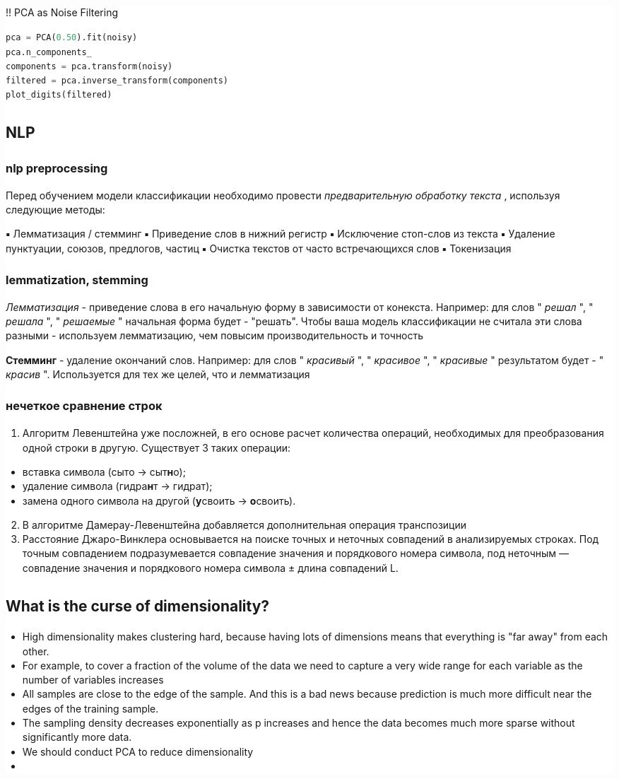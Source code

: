 !! PCA as Noise Filtering

```python
pca = PCA(0.50).fit(noisy)
pca.n_components_
components = pca.transform(noisy)
filtered = pca.inverse_transform(components)
plot_digits(filtered)
```

## NLP

### nlp preprocessing

Перед обучением модели классификации необходимо провести _предварительную обработку текста_ , используя следующие методы:

**▪** Лемматизация / стемминг **▪** Приведение слов в нижний регистр **▪** Исключение стоп-слов из текста **▪** Удаление пунктуации, союзов, предлогов, частиц **▪** Очистка текстов от часто встречающихся слов **▪** Токенизация

### lemmatization, stemming

_Лемматизация_ - приведение слова в его начальную форму в зависимости от конекста. Например: для слов " _решал_ ", " _решала_ ", " _решаемые_ " начальная форма будет - "решать". Чтобы ваша модель классификации не считала эти слова разными - используем лемматизацию, чем повысим производительность и точность

**Стемминг** - удаление окончаний слов. Например: для слов " _красивый_ ", " _красивое_ ", " _красивые_ " результатом будет - " _красив_ ". Используется для тех же целей, что и лемматизация

### нечеткое сравнение строк

1. Алгоритм Левенштейна уже посложней, в его основе расчет количества операций, необходимых для преобразования одной строки в другую. Существует 3 таких операции:

* вставка символа (сыто → сыт**н**о);
* удаление символа (гидра**н**т → гидрат);
* замена одного символа на другой (**у**своить → **о**своить).

2. В алгоритме Дамерау-Левенштейна добавляется дополнительная операция транспозиции
3. Расстояние Джаро-Винклера основывается на поиске точных и неточных совпадений в анализируемых строках. Под точным совпадением подразумевается совпадение значения и порядкового номера символа, под неточным — совпадение значения и порядкового номера символа ± длина совпадений L.

## What is the curse of dimensionality?

* High dimensionality makes clustering hard, because having lots of dimensions means that everything is "far away" from each other.
* For example, to cover a fraction of the volume of the data we need to capture a very wide range for each variable as the number of variables increases
* All samples are close to the edge of the sample. And this is a bad news because prediction is much more difficult near the edges of the training sample.
* The sampling density decreases exponentially as p increases and hence the data becomes much more sparse without significantly more data.
* We should conduct PCA to reduce dimensionality
* 
